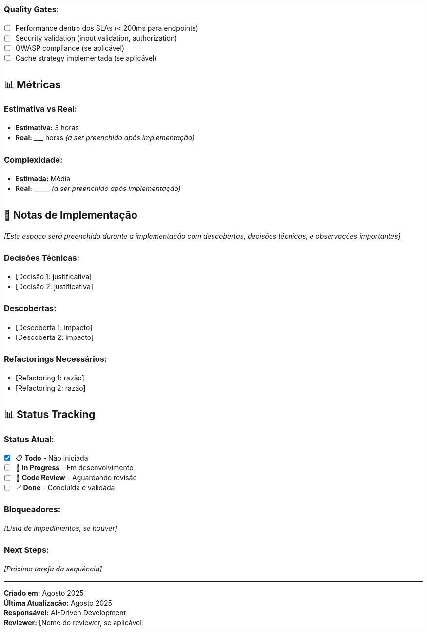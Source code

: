 ### **Quality Gates:**
- [ ] Performance dentro dos SLAs (< 200ms para endpoints)
- [ ] Security validation (input validation, authorization)
- [ ] OWASP compliance (se aplicável)
- [ ] Cache strategy implementada (se aplicável)

## 📊 Métricas

### **Estimativa vs Real:**
- **Estimativa:** 3 horas
- **Real:** ___ horas *(a ser preenchido após implementação)*

### **Complexidade:**
- **Estimada:** Média
- **Real:** _____ *(a ser preenchido após implementação)*

## 📝 Notas de Implementação
*[Este espaço será preenchido durante a implementação com descobertas, decisões técnicas, e observações importantes]*

### **Decisões Técnicas:**
- [Decisão 1: justificativa]
- [Decisão 2: justificativa]

### **Descobertas:**
- [Descoberta 1: impacto]
- [Descoberta 2: impacto]

### **Refactorings Necessários:**
- [Refactoring 1: razão]
- [Refactoring 2: razão]

## 📊 Status Tracking

### **Status Atual:**
- [x] 📋 **Todo** - Não iniciada
- [ ] 🔄 **In Progress** - Em desenvolvimento  
- [ ] 👀 **Code Review** - Aguardando revisão
- [ ] ✅ **Done** - Concluída e validada

### **Bloqueadores:**
*[Lista de impedimentos, se houver]*

### **Next Steps:**
*[Próxima tarefa da sequência]*

---

**Criado em:** Agosto 2025  
**Última Atualização:** Agosto 2025  
**Responsável:** AI-Driven Development  
**Reviewer:** [Nome do reviewer, se aplicável]
